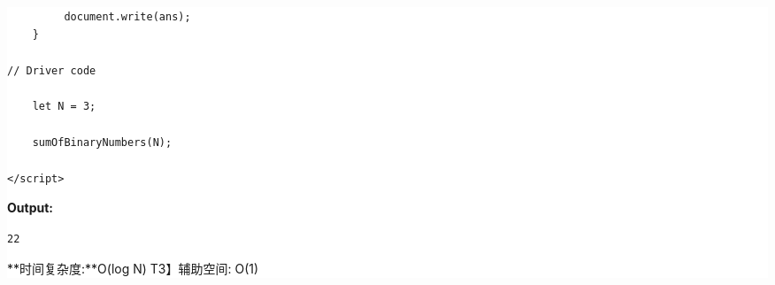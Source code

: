 ```
         document.write(ans);
    }

// Driver code

    let N = 3;

    sumOfBinaryNumbers(N);

</script>
```

**Output:** 

```
22
```

**时间复杂度:**O(log N)
T3】辅助空间: O(1)